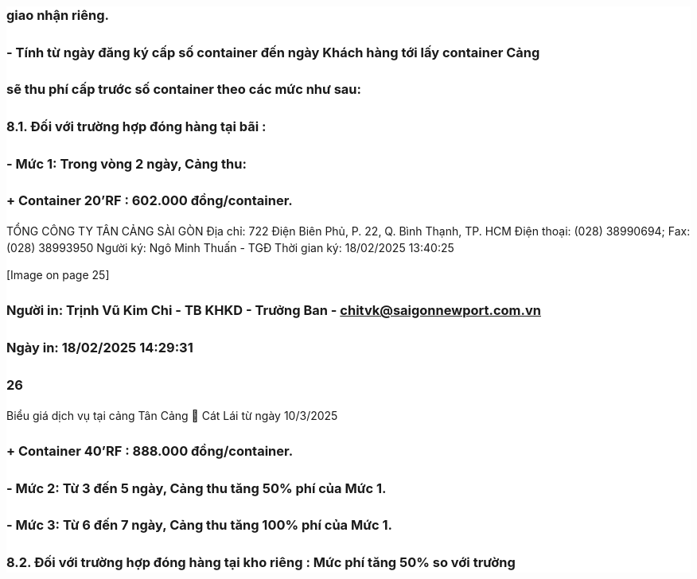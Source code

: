 
### giao nhận riêng.


### - Tính từ ngày đăng ký cấp số container đến ngày Khách hàng tới lấy container Cảng


### sẽ thu phí cấp trước số container theo các mức như sau:


### 8.1. Đối với trường hợp đóng hàng tại bãi :


### - Mức 1: Trong vòng 2 ngày, Cảng thu:


### + Container 20’RF : 602.000 đồng/container.


TỔNG CÔNG TY TÂN CẢNG SÀI GÒN
Địa chỉ: 722 Điện Biên Phủ, P. 22, Q. Bình Thạnh, TP. HCM
Điện thoại: (028) 38990694; Fax: (028) 38993950
Người ký: Ngô Minh Thuấn - TGĐ
Thời gian ký: 18/02/2025 13:40:25

[Image on page 25]

### Người in: Trịnh Vũ Kim Chi - TB KHKD - Trưởng Ban - chitvk@saigonnewport.com.vn


### Ngày in: 18/02/2025 14:29:31




### 26


Biểu giá dịch vụ tại cảng Tân Cảng  Cát Lái từ ngày 10/3/2025

### + Container 40’RF : 888.000 đồng/container.


### - Mức 2: Từ 3 đến 5 ngày, Cảng thu tăng 50% phí của Mức 1.


### - Mức 3: Từ 6 đến 7 ngày, Cảng thu tăng 100% phí của Mức 1.


### 8.2. Đối với trường hợp đóng hàng tại kho riêng : Mức phí tăng 50% so với trường
